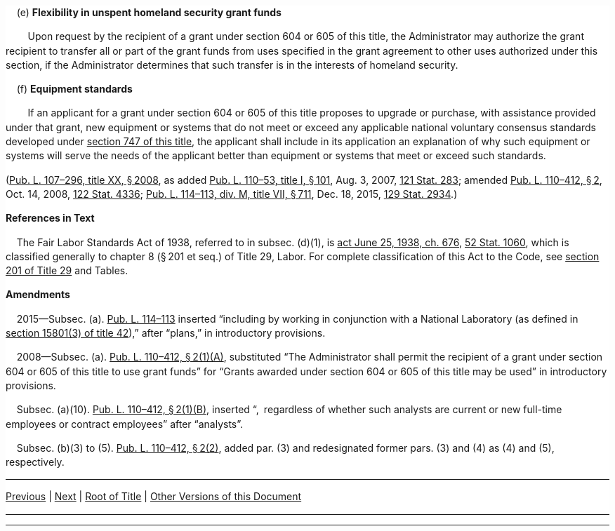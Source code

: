     (e) __Flexibility in unspent homeland security grant funds__ 

        Upon request by the recipient of a grant under section 604 or 605 of this title, the Administrator may authorize the grant recipient to transfer all or part of the grant funds from uses specified in the grant agreement to other uses authorized under this section, if the Administrator determines that such transfer is in the interests of homeland security.

    (f) __Equipment standards__ 

        If an applicant for a grant under section 604 or 605 of this title proposes to upgrade or purchase, with assistance provided under that grant, new equipment or systems that do not meet or exceed any applicable national voluntary consensus standards developed under [section 747 of this title][/us/usc/t6/s747], the applicant shall include in its application an explanation of why such equipment or systems will serve the needs of the applicant better than equipment or systems that meet or exceed such standards.

([Pub. L. 107–296, title XX, § 2008][/us/pl/107/296/s2008], as added [Pub. L. 110–53, title I, § 101][/us/pl/110/53/s101], Aug. 3, 2007, [121 Stat. 283][/us/stat/121/283]; amended [Pub. L. 110–412, § 2][/us/pl/110/412/s2], Oct. 14, 2008, [122 Stat. 4336][/us/stat/122/4336]; [Pub. L. 114–113, div. M, title VII, § 711][/us/pl/114/113/s711], Dec. 18, 2015, [129 Stat. 2934][/us/stat/129/2934].)

 __References in Text__ 

    The Fair Labor Standards Act of 1938, referred to in subsec. (d)(1), is [act June 25, 1938, ch. 676][/us/act/1938-06-25/ch676], [52 Stat. 1060][/us/stat/52/1060], which is classified generally to chapter 8 (§ 201 et seq.) of Title 29, Labor. For complete classification of this Act to the Code, see [section 201 of Title 29][/us/usc/t29/s201] and Tables.

 __Amendments__ 

    2015—Subsec. (a). [Pub. L. 114–113][/us/pl/114/113] inserted “including by working in conjunction with a National Laboratory (as defined in [section 15801(3) of title 42][/us/usc/t42/s15801/3]),” after “plans,” in introductory provisions.

    2008—Subsec. (a). [Pub. L. 110–412, § 2(1)(A)][/us/pl/110/412/s2/1/A], substituted “The Administrator shall permit the recipient of a grant under section 604 or 605 of this title to use grant funds” for “Grants awarded under section 604 or 605 of this title may be used” in introductory provisions.

    Subsec. (a)(10). [Pub. L. 110–412, § 2(1)(B)][/us/pl/110/412/s2/1/B], inserted “, regardless of whether such analysts are current or new full-time employees or contract employees” after “analysts”.

    Subsec. (b)(3) to (5). [Pub. L. 110–412, § 2(2)][/us/pl/110/412/s2/2], added par. (3) and redesignated former pars. (3) and (4) as (4) and (5), respectively.

----------

[Previous](./../../../../../..//us/usc/t6/ch1/schXV/ptA/m__us_usc_t6_s608.md) | [Next](./../../../../../..//us/usc/t6/ch1/schXV/ptB/m__us_usc_t6_ch1_schXV_ptB.md) | [Root of Title](./../../../../../../) | [Other Versions of this Document](https://publicdocs.github.io/go/links?ns=uslm&ref=%2Fus%2Fusc%2Ft6%2Fs609)

----------
----------

[/us/usc/t42/s15801/3]: https://publicdocs.github.io/go/links?ns=uslm&ref=%2Fus%2Fusc%2Ft42%2Fs15801%2F3
[/us/usc/t6/s321a]: https://publicdocs.github.io/go/links?ns=uslm&ref=%2Fus%2Fusc%2Ft6%2Fs321a
[/us/usc/t6/s748]: https://publicdocs.github.io/go/links?ns=uslm&ref=%2Fus%2Fusc%2Ft6%2Fs748
[/us/usc/t6/s124h/i]: https://publicdocs.github.io/go/links?ns=uslm&ref=%2Fus%2Fusc%2Ft6%2Fs124h%2Fi
[/us/usc/t42/s5196/j/9]: https://publicdocs.github.io/go/links?ns=uslm&ref=%2Fus%2Fusc%2Ft42%2Fs5196%2Fj%2F9
[/us/usc/t29/s201]: https://publicdocs.github.io/go/links?ns=uslm&ref=%2Fus%2Fusc%2Ft29%2Fs201
[/us/usc/t6/s747]: https://publicdocs.github.io/go/links?ns=uslm&ref=%2Fus%2Fusc%2Ft6%2Fs747
[/us/pl/107/296/s2008]: https://publicdocs.github.io/go/links?ns=uslm&ref=%2Fus%2Fpl%2F107%2F296%2Fs2008
[/us/pl/110/53/s101]: https://publicdocs.github.io/go/links?ns=uslm&ref=%2Fus%2Fpl%2F110%2F53%2Fs101
[/us/stat/121/283]: https://publicdocs.github.io/go/links?ns=uslm&ref=%2Fus%2Fstat%2F121%2F283
[/us/pl/110/412/s2]: https://publicdocs.github.io/go/links?ns=uslm&ref=%2Fus%2Fpl%2F110%2F412%2Fs2
[/us/stat/122/4336]: https://publicdocs.github.io/go/links?ns=uslm&ref=%2Fus%2Fstat%2F122%2F4336
[/us/pl/114/113/s711]: https://publicdocs.github.io/go/links?ns=uslm&ref=%2Fus%2Fpl%2F114%2F113%2Fs711
[/us/stat/129/2934]: https://publicdocs.github.io/go/links?ns=uslm&ref=%2Fus%2Fstat%2F129%2F2934
[/us/act/1938-06-25/ch676]: https://publicdocs.github.io/go/links?ns=uslm&ref=%2Fus%2Fact%2F1938-06-25%2Fch676
[/us/stat/52/1060]: https://publicdocs.github.io/go/links?ns=uslm&ref=%2Fus%2Fstat%2F52%2F1060
[/us/usc/t29/s201]: https://publicdocs.github.io/go/links?ns=uslm&ref=%2Fus%2Fusc%2Ft29%2Fs201
[/us/pl/114/113]: https://publicdocs.github.io/go/links?ns=uslm&ref=%2Fus%2Fpl%2F114%2F113
[/us/usc/t42/s15801/3]: https://publicdocs.github.io/go/links?ns=uslm&ref=%2Fus%2Fusc%2Ft42%2Fs15801%2F3
[/us/pl/110/412/s2/1/A]: https://publicdocs.github.io/go/links?ns=uslm&ref=%2Fus%2Fpl%2F110%2F412%2Fs2%2F1%2FA
[/us/pl/110/412/s2/1/B]: https://publicdocs.github.io/go/links?ns=uslm&ref=%2Fus%2Fpl%2F110%2F412%2Fs2%2F1%2FB
[/us/pl/110/412/s2/2]: https://publicdocs.github.io/go/links?ns=uslm&ref=%2Fus%2Fpl%2F110%2F412%2Fs2%2F2


